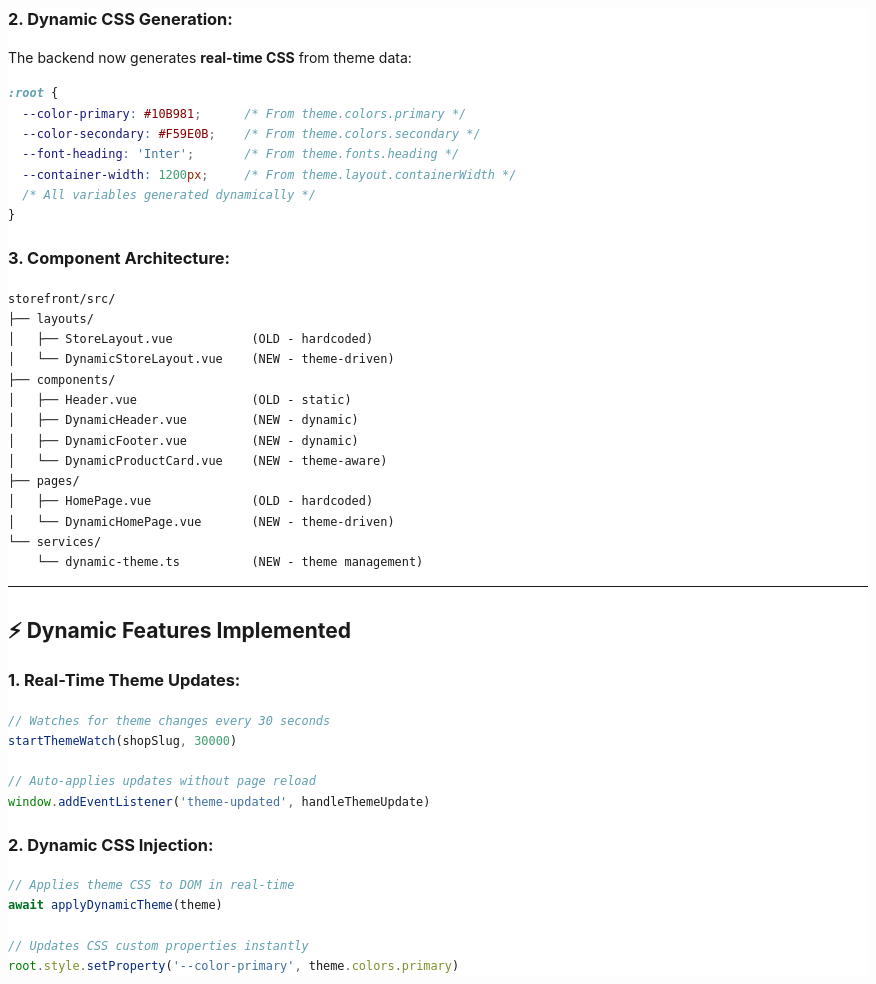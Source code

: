 ### **2. Dynamic CSS Generation:**
The backend now generates **real-time CSS** from theme data:
```css
:root {
  --color-primary: #10B981;      /* From theme.colors.primary */
  --color-secondary: #F59E0B;    /* From theme.colors.secondary */
  --font-heading: 'Inter';       /* From theme.fonts.heading */
  --container-width: 1200px;     /* From theme.layout.containerWidth */
  /* All variables generated dynamically */
}
```

### **3. Component Architecture:**
```
storefront/src/
├── layouts/
│   ├── StoreLayout.vue           (OLD - hardcoded)
│   └── DynamicStoreLayout.vue    (NEW - theme-driven)
├── components/
│   ├── Header.vue                (OLD - static)
│   ├── DynamicHeader.vue         (NEW - dynamic)
│   ├── DynamicFooter.vue         (NEW - dynamic)
│   └── DynamicProductCard.vue    (NEW - theme-aware)
├── pages/
│   ├── HomePage.vue              (OLD - hardcoded)
│   └── DynamicHomePage.vue       (NEW - theme-driven)
└── services/
    └── dynamic-theme.ts          (NEW - theme management)
```

---

## ⚡ **Dynamic Features Implemented**

### **1. Real-Time Theme Updates:**
```typescript
// Watches for theme changes every 30 seconds
startThemeWatch(shopSlug, 30000)

// Auto-applies updates without page reload
window.addEventListener('theme-updated', handleThemeUpdate)
```

### **2. Dynamic CSS Injection:**
```typescript
// Applies theme CSS to DOM in real-time
await applyDynamicTheme(theme)

// Updates CSS custom properties instantly
root.style.setProperty('--color-primary', theme.colors.primary)
```
